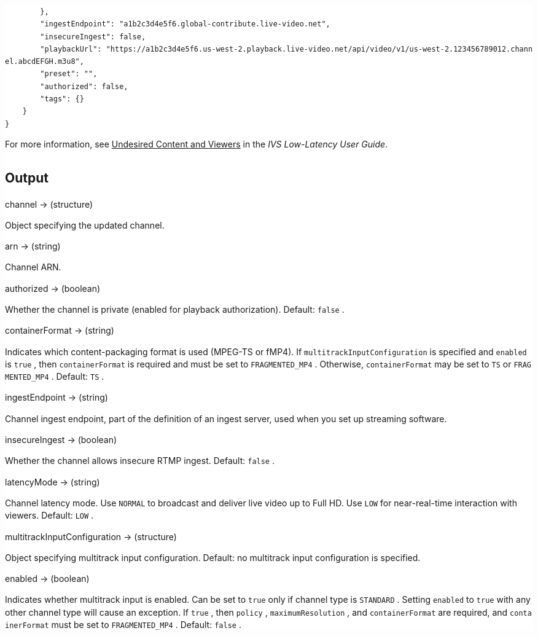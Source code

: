 ```
        },
        "ingestEndpoint": "a1b2c3d4e5f6.global-contribute.live-video.net",
        "insecureIngest": false,
        "playbackUrl": "https://a1b2c3d4e5f6.us-west-2.playback.live-video.net/api/video/v1/us-west-2.123456789012.channel.abcdEFGH.m3u8",
        "preset": "",
        "authorized": false,
        "tags": {}
    }
}
```

For more information, see [Undesired Content and Viewers](https://docs.aws.amazon.com/ivs/latest/LowLatencyUserGuide/multitrack-video.html) in the *IVS Low-Latency User Guide*.

## Output

channel -> (structure)

Object specifying the updated channel.

arn -> (string)

Channel ARN.

authorized -> (boolean)

Whether the channel is private (enabled for playback authorization). Default: `false` .

containerFormat -> (string)

Indicates which content-packaging format is used (MPEG-TS or fMP4). If `multitrackInputConfiguration` is specified and `enabled` is `true` , then `containerFormat` is required and must be set to `FRAGMENTED_MP4` . Otherwise, `containerFormat` may be set to `TS` or `FRAGMENTED_MP4` . Default: `TS` .

ingestEndpoint -> (string)

Channel ingest endpoint, part of the definition of an ingest server, used when you set up streaming software.

insecureIngest -> (boolean)

Whether the channel allows insecure RTMP ingest. Default: `false` .

latencyMode -> (string)

Channel latency mode. Use `NORMAL` to broadcast and deliver live video up to Full HD. Use `LOW` for near-real-time interaction with viewers. Default: `LOW` .

multitrackInputConfiguration -> (structure)

Object specifying multitrack input configuration. Default: no multitrack input configuration is specified.

enabled -> (boolean)

Indicates whether multitrack input is enabled. Can be set to `true` only if channel type is `STANDARD` . Setting `enabled` to `true` with any other channel type will cause an exception. If `true` , then `policy` , `maximumResolution` , and `containerFormat` are required, and `containerFormat` must be set to `FRAGMENTED_MP4` . Default: `false` .
